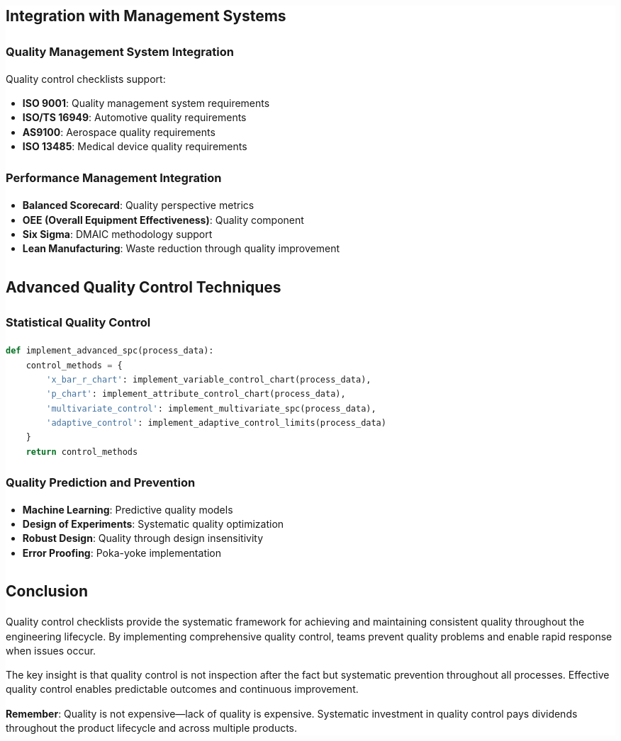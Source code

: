 ## Integration with Management Systems

### Quality Management System Integration
Quality control checklists support:
- **ISO 9001**: Quality management system requirements
- **ISO/TS 16949**: Automotive quality requirements
- **AS9100**: Aerospace quality requirements
- **ISO 13485**: Medical device quality requirements

### Performance Management Integration
- **Balanced Scorecard**: Quality perspective metrics
- **OEE (Overall Equipment Effectiveness)**: Quality component
- **Six Sigma**: DMAIC methodology support
- **Lean Manufacturing**: Waste reduction through quality improvement

## Advanced Quality Control Techniques

### Statistical Quality Control
```python
def implement_advanced_spc(process_data):
    control_methods = {
        'x_bar_r_chart': implement_variable_control_chart(process_data),
        'p_chart': implement_attribute_control_chart(process_data),
        'multivariate_control': implement_multivariate_spc(process_data),
        'adaptive_control': implement_adaptive_control_limits(process_data)
    }
    return control_methods
```

### Quality Prediction and Prevention
- **Machine Learning**: Predictive quality models
- **Design of Experiments**: Systematic quality optimization
- **Robust Design**: Quality through design insensitivity
- **Error Proofing**: Poka-yoke implementation

## Conclusion

Quality control checklists provide the systematic framework for achieving and maintaining consistent quality throughout the engineering lifecycle. By implementing comprehensive quality control, teams prevent quality problems and enable rapid response when issues occur.

The key insight is that quality control is not inspection after the fact but systematic prevention throughout all processes. Effective quality control enables predictable outcomes and continuous improvement.

**Remember**: Quality is not expensive—lack of quality is expensive. Systematic investment in quality control pays dividends throughout the product lifecycle and across multiple products.